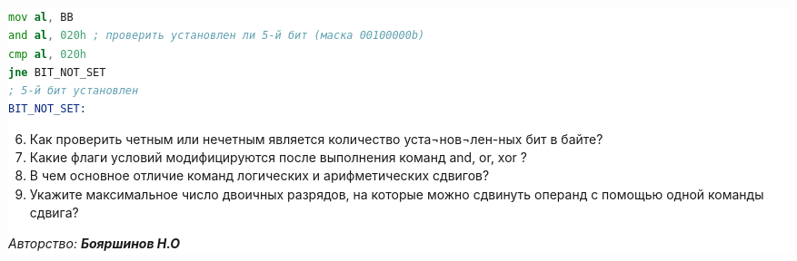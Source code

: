 ```asm
mov al, ВВ
and al, 020h ; проверить установлен ли 5-й бит (маска 00100000b)
cmp al, 020h
jne BIT_NOT_SET
; 5-й бит установлен
BIT_NOT_SET:

```
6.	Как проверить четным или нечетным является количество уста¬нов¬лен-ных бит в байте?
7.	Какие флаги условий модифицируются после выполнения команд and, or, xor ?
8.	В чем основное отличие команд логических и арифметических сдвигов?
9.	Укажите максимальное число двоичных разрядов, на которые можно сдвинуть операнд с помощью одной команды сдвига?


*Авторство: **Бояршинов Н.О***
